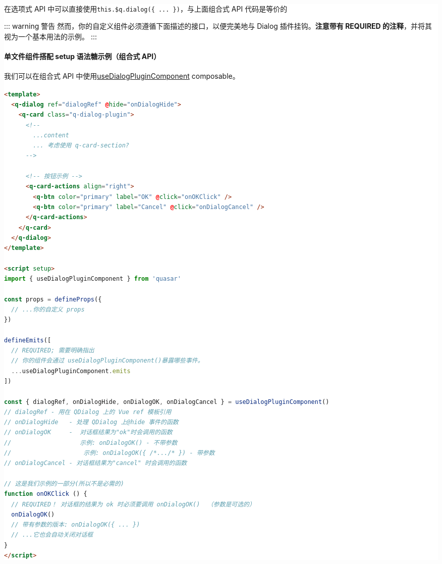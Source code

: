 在选项式 API 中可以直接使用`this.$q.dialog({ ... })`，与上面组合式 API 代码是等价的

::: warning 警告
然而，你的自定义组件必须遵循下面描述的接口，以便完美地与 Dialog 插件挂钩。**注意带有 REQUIRED 的注释**，并将其视为一个基本用法的示例。
:::

#### 单文件组件搭配 setup 语法糖示例（组合式 API）

我们可以在组合式 API 中使用[useDialogPluginComponent](/vue-composables/use-dialog-plugin-component) composable。

```html
<template>
  <q-dialog ref="dialogRef" @hide="onDialogHide">
    <q-card class="q-dialog-plugin">
      <!--
        ...content
        ... 考虑使用 q-card-section?
      -->

      <!-- 按钮示例 -->
      <q-card-actions align="right">
        <q-btn color="primary" label="OK" @click="onOKClick" />
        <q-btn color="primary" label="Cancel" @click="onDialogCancel" />
      </q-card-actions>
    </q-card>
  </q-dialog>
</template>

<script setup>
import { useDialogPluginComponent } from 'quasar'

const props = defineProps({
  // ...你的自定义 props
})

defineEmits([
  // REQUIRED; 需要明确指出
  // 你的组件会通过 useDialogPluginComponent()暴露哪些事件。
  ...useDialogPluginComponent.emits
])

const { dialogRef, onDialogHide, onDialogOK, onDialogCancel } = useDialogPluginComponent()
// dialogRef - 用在 QDialog 上的 Vue ref 模板引用
// onDialogHide   - 处理 QDialog 上@hide 事件的函数
// onDialogOK     -  对话框结果为"ok"时会调用的函数
//                   示例: onDialogOK() - 不带参数
//                    示例: onDialogOK({ /*.../* }) - 带参数
// onDialogCancel - 对话框结果为"cancel" 时会调用的函数

// 这是我们示例的一部分(所以不是必需的)
function onOKClick () {
  // REQUIRED！ 对话框的结果为 ok 时必须要调用 onDialogOK()  （参数是可选的）
  onDialogOK()
  // 带有参数的版本: onDialogOK({ ... })
  // ...它也会自动关闭对话框
}
</script>
```

